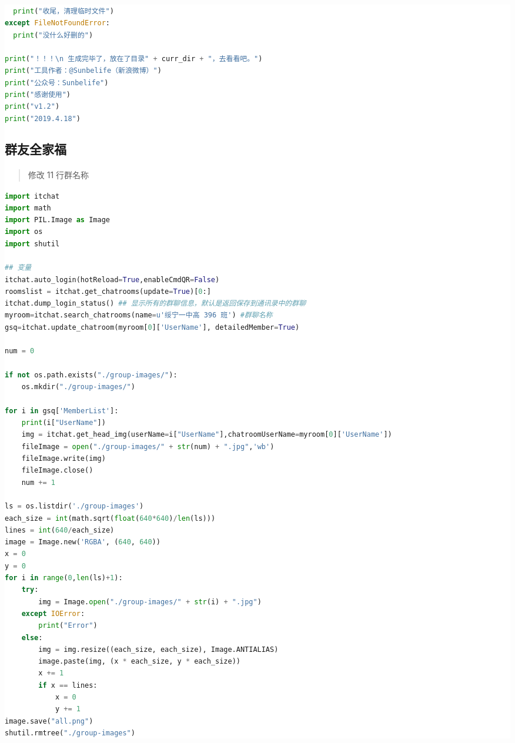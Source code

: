 ```py @Sunbelife
  print("收尾，清理临时文件")
except FileNotFoundError:
  print("没什么好删的")

print("！！！\n 生成完毕了，放在了目录" + curr_dir + "，去看看吧。")
print("工具作者：@Sunbelife（新浪微博）")
print("公众号：Sunbelife")
print("感谢使用")
print("v1.2")
print("2019.4.18")
```

## 群友全家福

> 修改 11 行群名称

```py @Sunbelife
import itchat
import math
import PIL.Image as Image
import os
import shutil

## 变量
itchat.auto_login(hotReload=True,enableCmdQR=False)
roomslist = itchat.get_chatrooms(update=True)[0:]
itchat.dump_login_status() ## 显示所有的群聊信息，默认是返回保存到通讯录中的群聊
myroom=itchat.search_chatrooms(name=u'绥宁一中高 396 班') #群聊名称
gsq=itchat.update_chatroom(myroom[0]['UserName'], detailedMember=True)

num = 0

if not os.path.exists("./group-images/"):
    os.mkdir("./group-images/")

for i in gsq['MemberList']:
    print(i["UserName"])
    img = itchat.get_head_img(userName=i["UserName"],chatroomUserName=myroom[0]['UserName'])
    fileImage = open("./group-images/" + str(num) + ".jpg",'wb')
    fileImage.write(img)
    fileImage.close()
    num += 1

ls = os.listdir('./group-images')
each_size = int(math.sqrt(float(640*640)/len(ls)))
lines = int(640/each_size)
image = Image.new('RGBA', (640, 640))
x = 0
y = 0
for i in range(0,len(ls)+1):
    try:
        img = Image.open("./group-images/" + str(i) + ".jpg")
    except IOError:
        print("Error")
    else:
        img = img.resize((each_size, each_size), Image.ANTIALIAS)
        image.paste(img, (x * each_size, y * each_size))
        x += 1
        if x == lines:
            x = 0
            y += 1
image.save("all.png")
shutil.rmtree("./group-images")
```